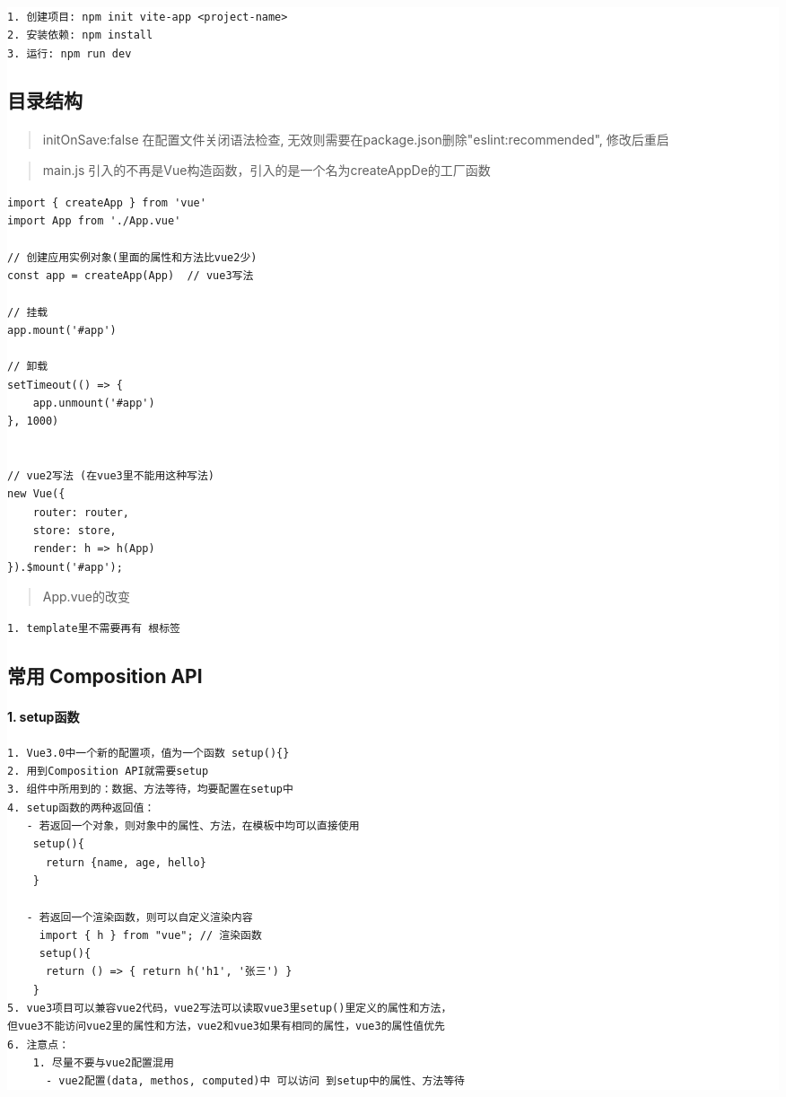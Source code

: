 ```
1. 创建项目: npm init vite-app <project-name>
2. 安装依赖: npm install
3. 运行: npm run dev
```

## 目录结构

>initOnSave:false 在配置文件关闭语法检查, 无效则需要在package.json删除"eslint:recommended", 修改后重启

>main.js 引入的不再是Vue构造函数，引入的是一个名为createAppDe的工厂函数

```
import { createApp } from 'vue'
import App from './App.vue'

// 创建应用实例对象(里面的属性和方法比vue2少)
const app = createApp(App)  // vue3写法

// 挂载
app.mount('#app') 

// 卸载
setTimeout(() => {
    app.unmount('#app')
}, 1000)


// vue2写法 (在vue3里不能用这种写法)
new Vue({
    router: router,
    store: store,
    render: h => h(App)
}).$mount('#app');
```

>App.vue的改变

```
1. template里不需要再有 根标签
```

## 常用 Composition API

#### 1. setup函数

```
1. Vue3.0中一个新的配置项，值为一个函数 setup(){}
2. 用到Composition API就需要setup
3. 组件中所用到的：数据、方法等待，均要配置在setup中
4. setup函数的两种返回值：
   - 若返回一个对象，则对象中的属性、方法，在模板中均可以直接使用
    setup(){
      return {name, age, hello}
    }

   - 若返回一个渲染函数，则可以自定义渲染内容
     import { h } from "vue"; // 渲染函数
     setup(){
      return () => { return h('h1', '张三') }
    }
5. vue3项目可以兼容vue2代码，vue2写法可以读取vue3里setup()里定义的属性和方法，
但vue3不能访问vue2里的属性和方法，vue2和vue3如果有相同的属性，vue3的属性值优先
6. 注意点：
    1. 尽量不要与vue2配置混用
      - vue2配置(data, methos, computed)中 可以访问 到setup中的属性、方法等待
```
